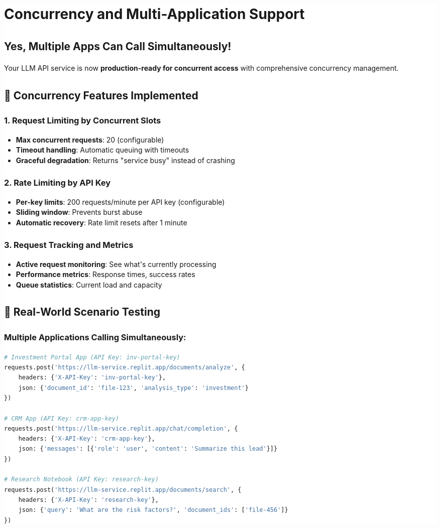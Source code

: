 # Concurrency and Multi-Application Support

## Yes, Multiple Apps Can Call Simultaneously!

Your LLM API service is now **production-ready for concurrent access** with comprehensive concurrency management.

## 🔄 **Concurrency Features Implemented**

### 1. **Request Limiting by Concurrent Slots**
- **Max concurrent requests**: 20 (configurable)
- **Timeout handling**: Automatic queuing with timeouts
- **Graceful degradation**: Returns "service busy" instead of crashing

### 2. **Rate Limiting by API Key** 
- **Per-key limits**: 200 requests/minute per API key (configurable)
- **Sliding window**: Prevents burst abuse
- **Automatic recovery**: Rate limit resets after 1 minute

### 3. **Request Tracking and Metrics**
- **Active request monitoring**: See what's currently processing
- **Performance metrics**: Response times, success rates
- **Queue statistics**: Current load and capacity

## 🚀 **Real-World Scenario Testing**

### Multiple Applications Calling Simultaneously:

```python
# Investment Portal App (API Key: inv-portal-key)
requests.post('https://llm-service.replit.app/documents/analyze', {
    headers: {'X-API-Key': 'inv-portal-key'},
    json: {'document_id': 'file-123', 'analysis_type': 'investment'}
})

# CRM App (API Key: crm-app-key)  
requests.post('https://llm-service.replit.app/chat/completion', {
    headers: {'X-API-Key': 'crm-app-key'},
    json: {'messages': [{'role': 'user', 'content': 'Summarize this lead'}]}
})

# Research Notebook (API Key: research-key)
requests.post('https://llm-service.replit.app/documents/search', {
    headers: {'X-API-Key': 'research-key'},
    json: {'query': 'What are the risk factors?', 'document_ids': ['file-456']}
})
```
